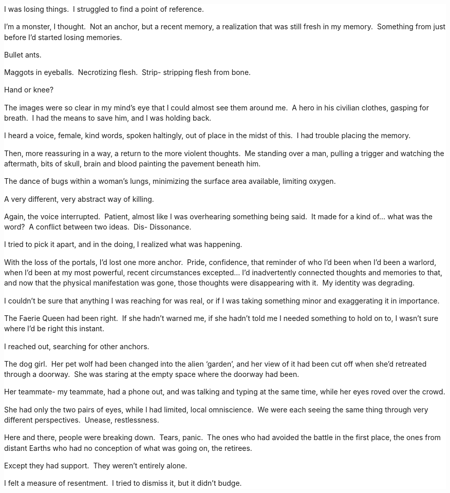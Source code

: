 I was losing things.  I struggled to find a point of reference.

I’m a monster, I thought.  Not an anchor, but a recent memory, a realization that was still fresh in my memory.  Something from just before I’d started losing memories.

Bullet ants.

Maggots in eyeballs.  Necrotizing flesh.  Strip- stripping flesh from bone.

Hand or knee?

The images were so clear in my mind’s eye that I could almost see them around me.  A hero in his civilian clothes, gasping for breath.  I had the means to save him, and I was holding back.

I heard a voice, female, kind words, spoken haltingly, out of place in the midst of this.  I had trouble placing the memory.

Then, more reassuring in a way, a return to the more violent thoughts.  Me standing over a man, pulling a trigger and watching the aftermath, bits of skull, brain and blood painting the pavement beneath him.

The dance of bugs within a woman’s lungs, minimizing the surface area available, limiting oxygen.

A very different, very abstract way of killing.

Again, the voice interrupted.  Patient, almost like I was overhearing something being said.  It made for a kind of… what was the word?  A conflict between two ideas.  Dis- Dissonance.

I tried to pick it apart, and in the doing, I realized what was happening.

With the loss of the portals, I’d lost one more anchor.  Pride, confidence, that reminder of who I’d been when I’d been a warlord, when I’d been at my most powerful, recent circumstances excepted… I’d inadvertently connected thoughts and memories to that, and now that the physical manifestation was gone, those thoughts were disappearing with it.  My identity was degrading.

I couldn’t be sure that anything I was reaching for was real, or if I was taking something minor and exaggerating it in importance.

The Faerie Queen had been right.  If she hadn’t warned me, if she hadn’t told me I needed something to hold on to, I wasn’t sure where I’d be right this instant.

I reached out, searching for other anchors.

The dog girl.  Her pet wolf had been changed into the alien ‘garden’, and her view of it had been cut off when she’d retreated through a doorway.  She was staring at the empty space where the doorway had been.

Her teammate- my teammate, had a phone out, and was talking and typing at the same time, while her eyes roved over the crowd.

She had only the two pairs of eyes, while I had limited, local omniscience.  We were each seeing the same thing through very different perspectives.  Unease, restlessness.

Here and there, people were breaking down.  Tears, panic.  The ones who had avoided the battle in the first place, the ones from distant Earths who had no conception of what was going on, the retirees.

Except they had support.  They weren’t entirely alone.

I felt a measure of resentment.  I tried to dismiss it, but it didn’t budge.
